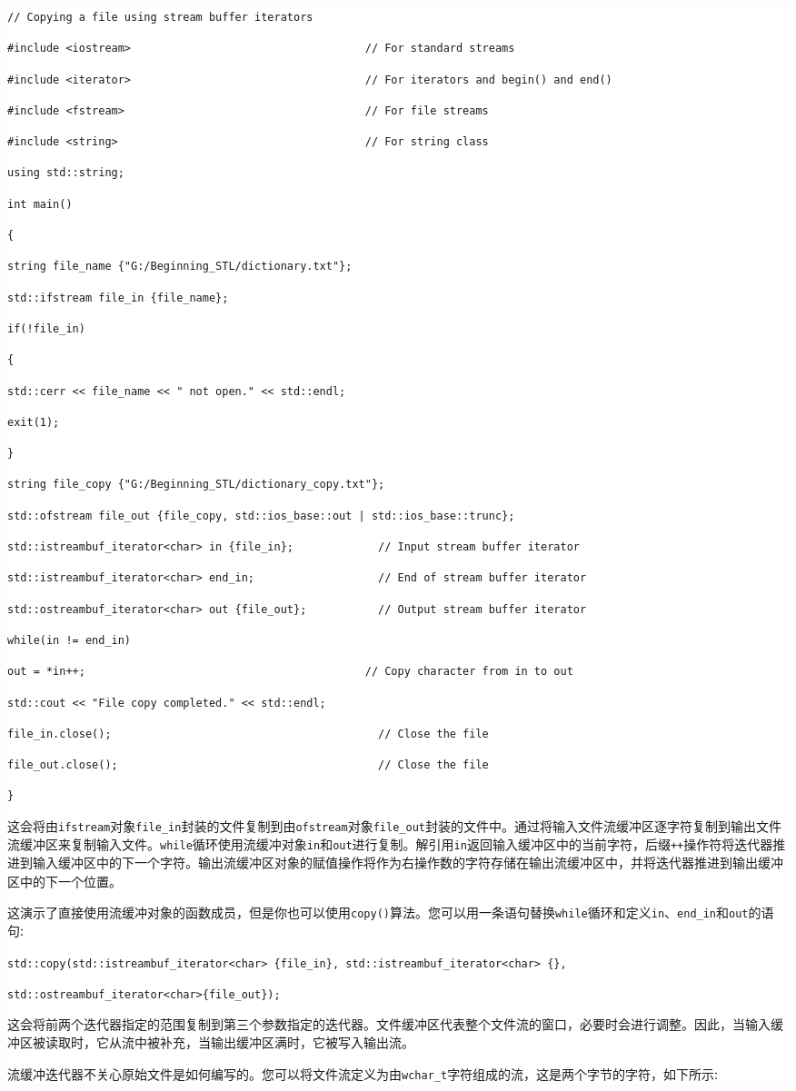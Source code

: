 `// Copying a file using stream buffer iterators`

`#include <iostream>                                    // For standard streams`

`#include <iterator>                                    // For iterators and begin() and end()`

`#include <fstream>                                     // For file streams`

`#include <string>                                      // For string class`

`using std::string;`

`int main()`

`{`

`string file_name {"G:/Beginning_STL/dictionary.txt"};`

`std::ifstream file_in {file_name};`

`if(!file_in)`

`{`

`std::cerr << file_name << " not open." << std::endl;`

`exit(1);`

`}`

`string file_copy {"G:/Beginning_STL/dictionary_copy.txt"};`

`std::ofstream file_out {file_copy, std::ios_base::out | std::ios_base::trunc};`

`std::istreambuf_iterator<char> in {file_in};             // Input stream buffer iterator`

`std::istreambuf_iterator<char> end_in;                   // End of stream buffer iterator`

`std::ostreambuf_iterator<char> out {file_out};           // Output stream buffer iterator`

`while(in != end_in)`

`out = *in++;                                           // Copy character from in to out`

`std::cout << "File copy completed." << std::endl;`

`file_in.close();                                         // Close the file`

`file_out.close();                                        // Close the file`

`}`

这会将由`ifstream`对象`file_in`封装的文件复制到由`ofstream`对象`file_out`封装的文件中。通过将输入文件流缓冲区逐字符复制到输出文件流缓冲区来复制输入文件。`while`循环使用流缓冲对象`in`和`out`进行复制。解引用`in`返回输入缓冲区中的当前字符，后缀`++`操作符将迭代器推进到输入缓冲区中的下一个字符。输出流缓冲区对象的赋值操作将作为右操作数的字符存储在输出流缓冲区中，并将迭代器推进到输出缓冲区中的下一个位置。

这演示了直接使用流缓冲对象的函数成员，但是你也可以使用`copy()`算法。您可以用一条语句替换`while`循环和定义`in`、`end_in`和`out`的语句:

`std::copy(std::istreambuf_iterator<char> {file_in}, std::istreambuf_iterator<char> {},`

`std::ostreambuf_iterator<char>{file_out});`

这会将前两个迭代器指定的范围复制到第三个参数指定的迭代器。文件缓冲区代表整个文件流的窗口，必要时会进行调整。因此，当输入缓冲区被读取时，它从流中被补充，当输出缓冲区满时，它被写入输出流。

流缓冲迭代器不关心原始文件是如何编写的。您可以将文件流定义为由`wchar_t`字符组成的流，这是两个字节的字符，如下所示:
